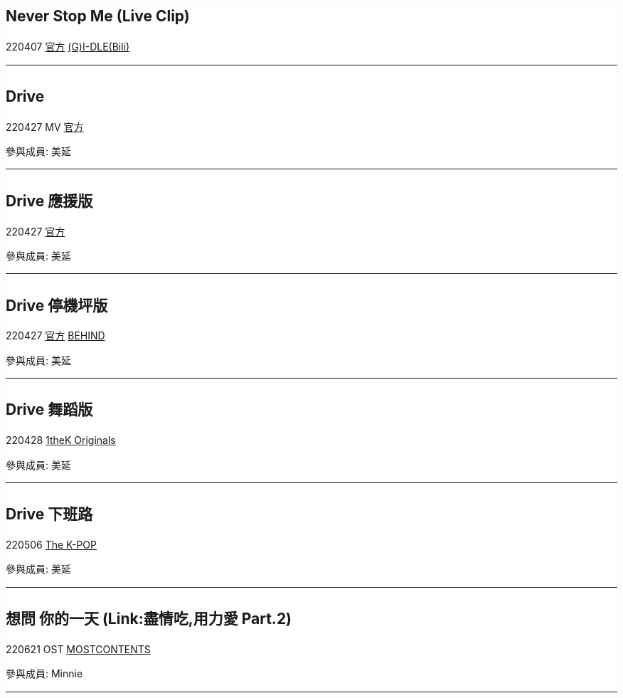 ## Never Stop Me (Live Clip)

220407 [官方](https://www.youtube.com/watch?v=SuMnpTc8zoU) [(G)I-DLE(Bili)](https://www.bilibili.com/video/BV1HL4y1j7rL)

---

## Drive

220427 MV [官方](https://www.youtube.com/watch?v=35lirBqwgTs)

參與成員: 美延

---

## Drive 應援版

220427 [官方](https://www.youtube.com/watch?v=QZOvAdQqbjk)

參與成員: 美延

---

## Drive 停機坪版

220427 [官方](https://www.youtube.com/watch?v=KIQncyxUwnQ) [BEHIND](https://www.youtube.com/watch?v=UyQullJbHxU)

參與成員: 美延

---

## Drive 舞蹈版

220428 [1theK Originals](https://www.youtube.com/watch?v=evBrJkHZCIo)

參與成員: 美延

---

## Drive 下班路

220506 [The K-POP](https://www.youtube.com/watch?v=7ypLRuZnwYQ)

參與成員: 美延

---

## 想問 你的一天 (Link:盡情吃,用力愛 Part.2)

220621 OST [MOSTCONTENTS](https://www.youtube.com/watch?v=FCzvAun1Eg4)

參與成員: Minnie

---